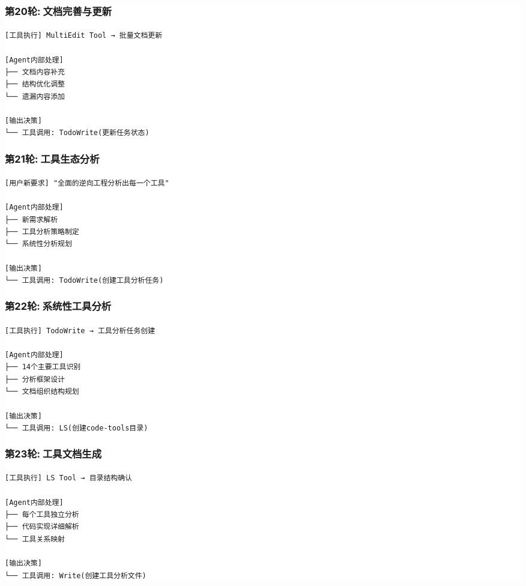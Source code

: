 ### 第20轮: 文档完善与更新
```
[工具执行] MultiEdit Tool → 批量文档更新

[Agent内部处理]
├── 文档内容补充
├── 结构优化调整
└── 遗漏内容添加

[输出决策]
└── 工具调用: TodoWrite(更新任务状态)
```

### 第21轮: 工具生态分析
```
[用户新要求] "全面的逆向工程分析出每一个工具"

[Agent内部处理]
├── 新需求解析
├── 工具分析策略制定
└── 系统性分析规划

[输出决策]
└── 工具调用: TodoWrite(创建工具分析任务)
```

### 第22轮: 系统性工具分析
```
[工具执行] TodoWrite → 工具分析任务创建

[Agent内部处理]
├── 14个主要工具识别
├── 分析框架设计
└── 文档组织结构规划

[输出决策]
└── 工具调用: LS(创建code-tools目录)
```

### 第23轮: 工具文档生成
```
[工具执行] LS Tool → 目录结构确认

[Agent内部处理]
├── 每个工具独立分析
├── 代码实现详细解析
└── 工具关系映射

[输出决策]
└── 工具调用: Write(创建工具分析文件)
```
